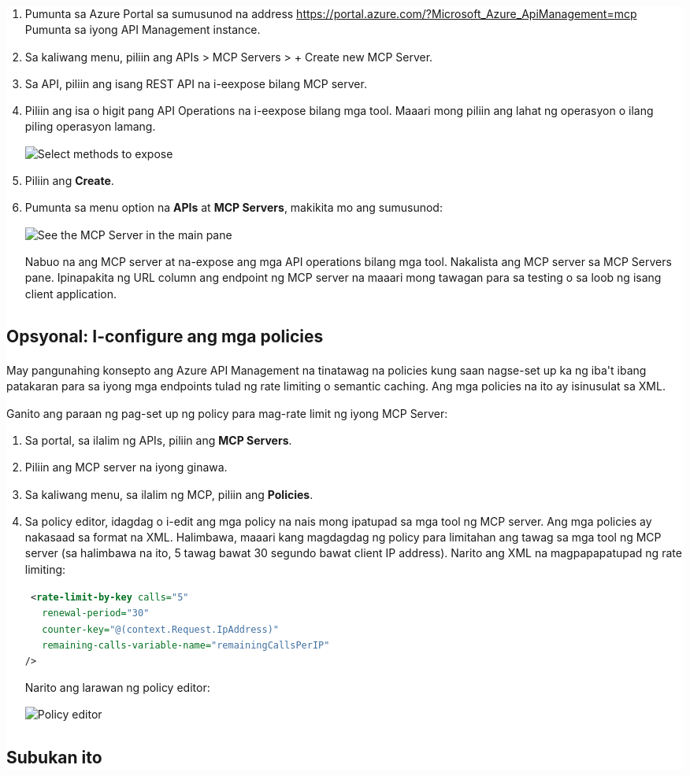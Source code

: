 1. Pumunta sa Azure Portal sa sumusunod na address <https://portal.azure.com/?Microsoft_Azure_ApiManagement=mcp>  
Pumunta sa iyong API Management instance.

1. Sa kaliwang menu, piliin ang APIs > MCP Servers > + Create new MCP Server.

1. Sa API, piliin ang isang REST API na i-eexpose bilang MCP server.

1. Piliin ang isa o higit pang API Operations na i-eexpose bilang mga tool. Maaari mong piliin ang lahat ng operasyon o ilang piling operasyon lamang.

    ![Select methods to expose](https://learn.microsoft.com/en-us/azure/api-management/media/export-rest-mcp-server/create-mcp-server-small.png)

1. Piliin ang **Create**.

1. Pumunta sa menu option na **APIs** at **MCP Servers**, makikita mo ang sumusunod:

    ![See the MCP Server in the main pane](https://learn.microsoft.com/en-us/azure/api-management/media/export-rest-mcp-server/mcp-server-list.png)

    Nabuo na ang MCP server at na-expose ang mga API operations bilang mga tool. Nakalista ang MCP server sa MCP Servers pane. Ipinapakita ng URL column ang endpoint ng MCP server na maaari mong tawagan para sa testing o sa loob ng isang client application.

## Opsyonal: I-configure ang mga policies

May pangunahing konsepto ang Azure API Management na tinatawag na policies kung saan nagse-set up ka ng iba't ibang patakaran para sa iyong mga endpoints tulad ng rate limiting o semantic caching. Ang mga policies na ito ay isinusulat sa XML.

Ganito ang paraan ng pag-set up ng policy para mag-rate limit ng iyong MCP Server:

1. Sa portal, sa ilalim ng APIs, piliin ang **MCP Servers**.

1. Piliin ang MCP server na iyong ginawa.

1. Sa kaliwang menu, sa ilalim ng MCP, piliin ang **Policies**.

1. Sa policy editor, idagdag o i-edit ang mga policy na nais mong ipatupad sa mga tool ng MCP server. Ang mga policies ay nakasaad sa format na XML. Halimbawa, maaari kang magdagdag ng policy para limitahan ang tawag sa mga tool ng MCP server (sa halimbawa na ito, 5 tawag bawat 30 segundo bawat client IP address). Narito ang XML na magpapapatupad ng rate limiting:

    ```xml
     <rate-limit-by-key calls="5" 
       renewal-period="30" 
       counter-key="@(context.Request.IpAddress)" 
       remaining-calls-variable-name="remainingCallsPerIP" 
    />
    ```

    Narito ang larawan ng policy editor:

    ![Policy editor](https://learn.microsoft.com/en-us/azure/api-management/media/export-rest-mcp-server/mcp-server-policies-small.png)

## Subukan ito
